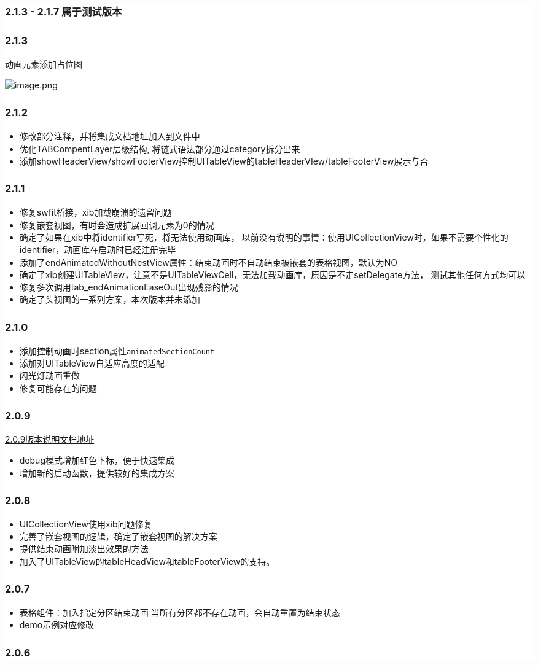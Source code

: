 ### 2.1.3 - 2.1.7 属于测试版本

### 2.1.3
动画元素添加占位图

![image.png](https://upload-images.jianshu.io/upload_images/5632003-1588c828fa42d168.png?imageMogr2/auto-orient/strip%7CimageView2/2/w/200)

### 2.1.2

-  修改部分注释，并将集成文档地址加入到文件中
- 优化TABCompentLayer层级结构, 将链式语法部分通过category拆分出来
- 添加showHeaderView/showFooterView控制UITableView的tableHeaderVIew/tableFooterView展示与否

### 2.1.1

- 修复swfit桥接，xib加载崩溃的遗留问题
- 修复嵌套视图，有时会造成扩展回调元素为0的情况
- 确定了如果在xib中将identifier写死，将无法使用动画库，
以前没有说明的事情：使用UICollectionView时，如果不需要个性化的identifier，动画库在启动时已经注册完毕
- 添加了endAnimatedWithoutNestView属性：结束动画时不自动结束被嵌套的表格视图，默认为NO
- 确定了xib创建UITableView，注意不是UITableViewCell，无法加载动画库，原因是不走setDelegate方法，
测试其他任何方式均可以
- 修复多次调用tab_endAnimationEaseOut出现残影的情况
- 确定了头视图的一系列方案，本次版本并未添加

### 2.1.0

- 添加控制动画时section属性`animatedSectionCount`
- 添加对UITableView自适应高度的适配
- 闪光灯动画重做
- 修复可能存在的问题

### 2.0.9
[2.0.9版本说明文档地址](https://www.jianshu.com/p/8c361ba5aa18)

- debug模式增加红色下标，便于快速集成
- 增加新的启动函数，提供较好的集成方案

### 2.0.8

- UICollectionView使用xib问题修复
- 完善了嵌套视图的逻辑，确定了嵌套视图的解决方案
- 提供结束动画附加淡出效果的方法
- 加入了UITableView的tableHeadView和tableFooterView的支持。

### 2.0.7

- 表格组件：加入指定分区结束动画
当所有分区都不存在动画，会自动重置为结束状态
- demo示例对应修改

### 2.0.6
